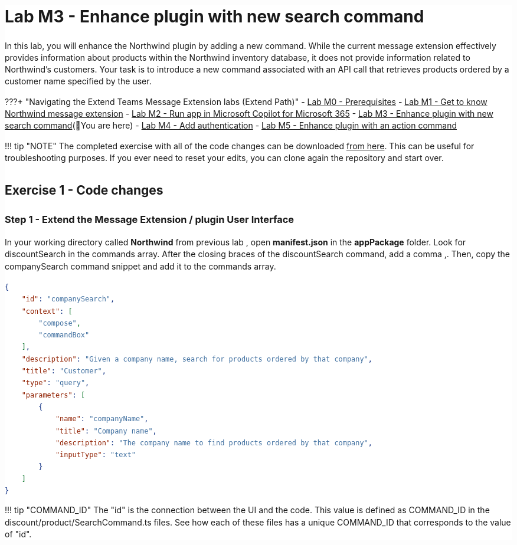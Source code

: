 # Lab M3 - Enhance plugin with new search command

In this lab, you will enhance the Northwind plugin by adding a new command. While the current message extension effectively provides information about products within the Northwind inventory database, it does not provide information related to Northwind’s customers. Your task is to introduce a new command associated with an API call that retrieves products ordered by a customer name specified by the user. 

???+ "Navigating the Extend Teams Message Extension labs (Extend Path)"
    - [Lab M0 - Prerequisites](/copilot-camp/pages/extend-message-ext/00-prerequisites) 
    - [Lab M1 - Get to know Northwind message extension](/copilot-camp/pages/extend-message-ext/01-nw-teams-app) 
    - [Lab M2 - Run app in Microsoft Copilot for Microsoft 365](/copilot-camp/pages/extend-message-ext/02-nw-plugin) 
    - [Lab M3 - Enhance plugin with new search command](/copilot-camp/pages/extend-message-ext/03-enhance-nw-plugin)(📍You are here)
    - [Lab M4 - Add authentication](/copilot-camp/pages/extend-message-ext/04-add-authentication) 
    - [Lab M5 - Enhance plugin with an action command](/copilot-camp/pages/extend-message-ext/05-add-action) 

!!! tip "NOTE"
    The completed exercise with all of the code changes can be downloaded [from here](https://github.com/microsoft/copilot-camp/tree/main/src/extend-message-ext/Lab03-Enhance-NW-Teams/Northwind/). This can be useful for troubleshooting purposes.
    If you ever need to reset your edits, you can clone again the repository and start over.



## Exercise 1 - Code changes

### Step 1 -  Extend the Message Extension / plugin User Interface 

In your working directory called **Northwind** from previous lab , open **manifest.json** in the  **appPackage** folder.
Look for discountSearch in the commands array. After the closing braces of the discountSearch command, add a comma ,. Then, copy the companySearch command snippet and add it to the commands array.

```json
{
    "id": "companySearch",
    "context": [
        "compose",
        "commandBox"
    ],
    "description": "Given a company name, search for products ordered by that company",
    "title": "Customer",
    "type": "query",
    "parameters": [
        {
            "name": "companyName",
            "title": "Company name",
            "description": "The company name to find products ordered by that company",
            "inputType": "text"
        }
    ]
}
```
!!! tip "COMMAND_ID"
    The "id" is the connection between the UI and the code. This value is defined as COMMAND_ID in the discount/product/SearchCommand.ts files. See how each of these files has a unique COMMAND_ID that corresponds to the value of "id".

